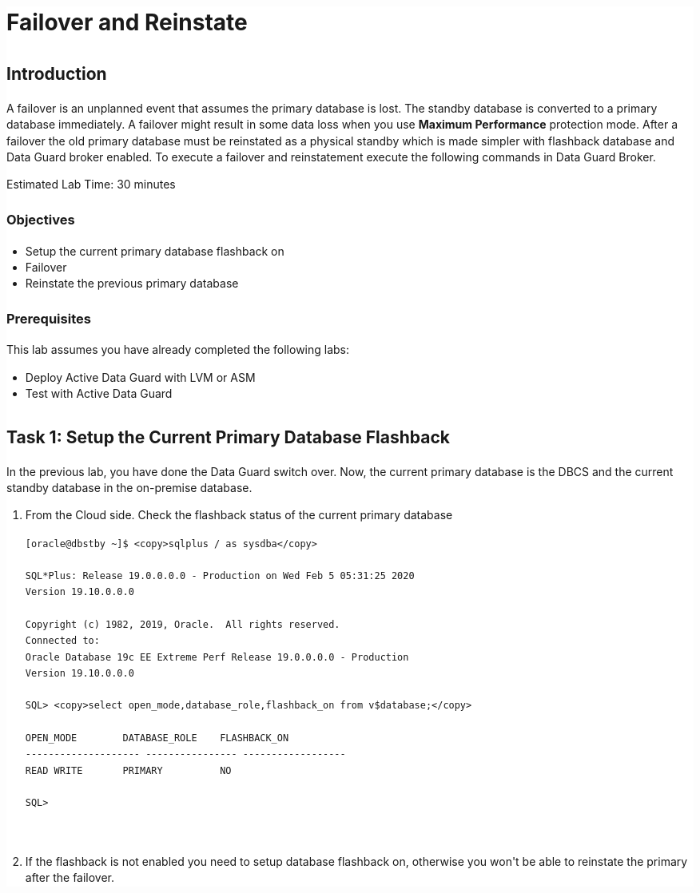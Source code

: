 # Failover and Reinstate

## Introduction
A failover is an unplanned event that assumes the primary database is lost. The standby database is converted to a primary database immediately. A failover might result in some data loss when you use **Maximum Performance** protection mode. After a failover the old primary database must be reinstated as a physical standby which is made simpler with flashback database and Data Guard broker enabled. To execute a failover and reinstatement execute the following commands in Data Guard Broker. 

Estimated Lab Time: 30 minutes

### Objectives

-   Setup the current primary database flashback on 
-   Failover 
-   Reinstate the previous primary database

### Prerequisites

This lab assumes you have already completed the following labs:

- Deploy Active Data Guard with LVM or ASM
- Test with Active Data Guard

## Task 1: Setup the Current Primary Database Flashback

In the previous lab, you have done the Data Guard switch over. Now, the current primary database is the DBCS and the current standby database in the on-premise database.

1. From the Cloud side. Check the flashback status of the current primary database

    ```
    [oracle@dbstby ~]$ <copy>sqlplus / as sysdba</copy>
    
    SQL*Plus: Release 19.0.0.0.0 - Production on Wed Feb 5 05:31:25 2020
    Version 19.10.0.0.0
    
    Copyright (c) 1982, 2019, Oracle.  All rights reserved.
    Connected to:
    Oracle Database 19c EE Extreme Perf Release 19.0.0.0.0 - Production
    Version 19.10.0.0.0
    
    SQL> <copy>select open_mode,database_role,flashback_on from v$database;</copy>
    
    OPEN_MODE	     DATABASE_ROLE    FLASHBACK_ON
    -------------------- ---------------- ------------------
    READ WRITE	     PRIMARY	      NO
    
    SQL> 



2. If the flashback is not enabled you need to setup database flashback on, otherwise you won't be able to reinstate the primary after the failover.
